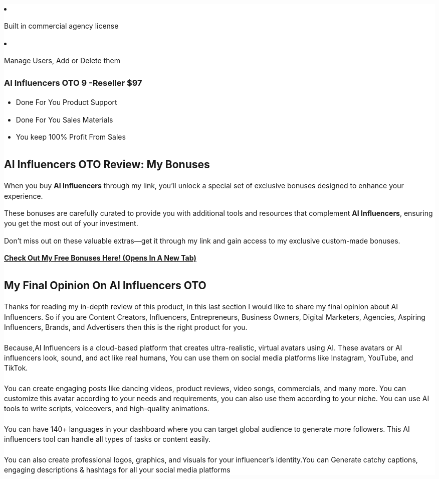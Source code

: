 </li>
	<li>
<p>Built in commercial agency license</p>
</li>
	<li>
<p>Manage Users, Add or Delete them</p>
</li>
</ul>
<h3><strong>AI Influencers OTO 9 -Reseller $97</strong></h3>
<ul>
	<li>
<p>Done For You Product Support</p>
</li>
	<li>
<p>Done For You Sales Materials</p>
</li>
	<li>
<p>You keep 100% Profit From Sales</p>
</li>
</ul>
<h2><strong>AI Influencers</strong><strong> OTO Review: My Bonuses</strong></h2>
<p>When you buy <strong>AI Influencers</strong> through my link, you’ll unlock a special set of exclusive bonuses designed to enhance your experience.</p>
<p>These bonuses are carefully curated to provide you with additional tools and resources that complement <strong>AI Influencers</strong>, ensuring you get the most out of your investment.</p>
<p>Don’t miss out on these valuable extras—get it through my link and gain access to my exclusive custom-made bonuses.</p>
<p><a href="https://7review-oto.us/ai-influencers/" target="_blank" rel="noopener noreferrer nofollow ugc"><u><strong>Check Out My Free Bonuses Here! (Opens In A New Tab)</strong></u></a></p>
<h2><strong>My Final Opinion On AI Influencers OTO</strong></h2>
<p>Thanks for reading my in-depth review of this product, in this last section I would like to share my final opinion about AI Influencers. So if you are Content Creators, Influencers, Entrepreneurs, Business Owners, Digital Marketers, Agencies, Aspiring Influencers, Brands, and Advertisers then this is the right product for you.<br />
<br />
Because,AI Influencers is a cloud-based platform that creates ultra-realistic, virtual avatars using AI. These avatars or AI influencers look, sound, and act like real humans, You can use them on social media platforms like Instagram, YouTube, and TikTok.<br />
<br />
You can create engaging posts like dancing videos, product reviews, video songs, commercials, and many more. You can customize this avatar according to your needs and requirements, you can also use them according to your niche. You can use AI tools to write scripts, voiceovers, and high-quality animations.<br />
<br />
You can have 140+ languages in your dashboard where you can target global audience to generate more followers. This AI influencers tool can handle all types of tasks or content easily.<br />
<br />
You can also create professional logos, graphics, and visuals for your influencer’s identity.You can Generate catchy captions, engaging descriptions &amp; hashtags for all your social media platforms</p>
